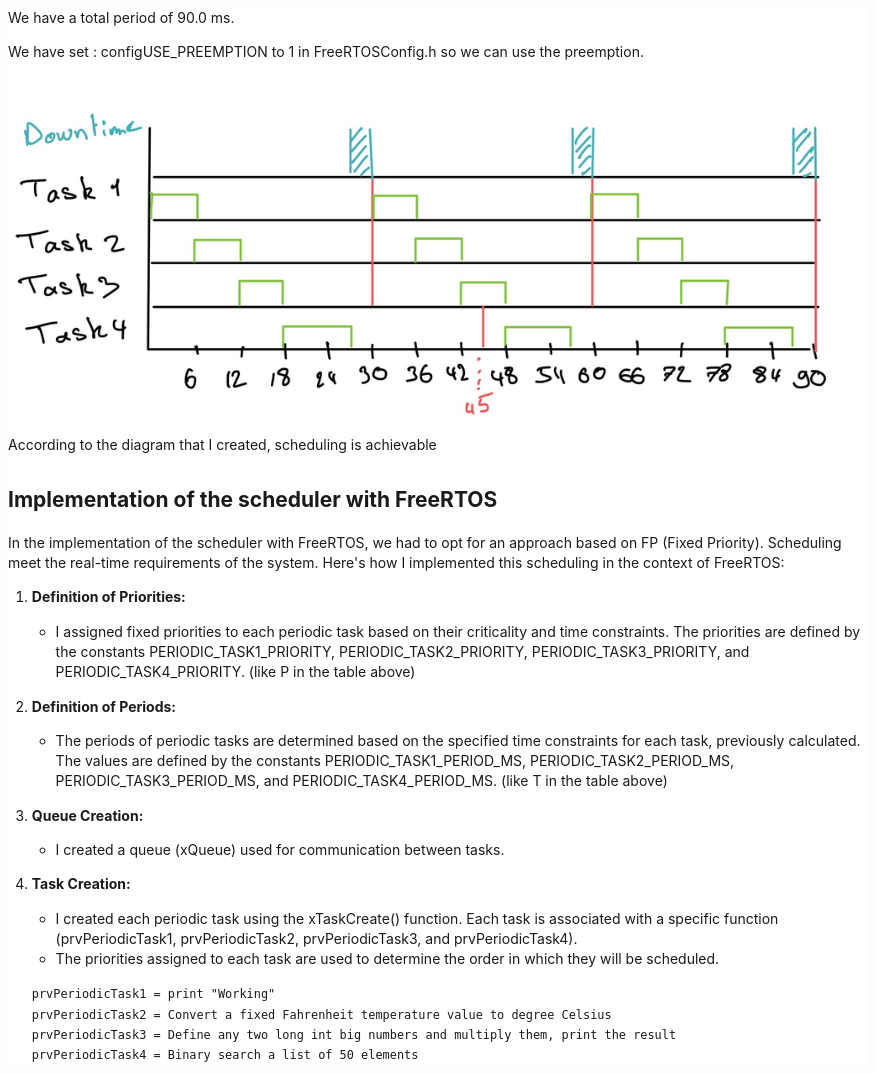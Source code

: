 We have a total period of 90.0 ms.

We have set : configUSE_PREEMPTION to 1 in FreeRTOSConfig.h so we can use the preemption.


![Alt text](schedule.jpeg)

According to the diagram that I created, scheduling is achievable

## Implementation of the scheduler with FreeRTOS

In the implementation of the scheduler with FreeRTOS, we had to opt for an approach based on FP (Fixed Priority).
Scheduling meet the real-time requirements of the system. Here's how I implemented this scheduling in the context of FreeRTOS:

1. **Definition of Priorities:**
   - I assigned fixed priorities to each periodic task based on their criticality and time constraints. The priorities are defined by the constants PERIODIC_TASK1_PRIORITY, PERIODIC_TASK2_PRIORITY, PERIODIC_TASK3_PRIORITY, and PERIODIC_TASK4_PRIORITY. (like P in the table above)

2. **Definition of Periods:**
   - The periods of periodic tasks are determined based on the specified time constraints for each task, previously calculated. The values are defined by the constants PERIODIC_TASK1_PERIOD_MS, PERIODIC_TASK2_PERIOD_MS, PERIODIC_TASK3_PERIOD_MS, and PERIODIC_TASK4_PERIOD_MS. (like T in the table above)

3. **Queue Creation:**
   - I created a queue (xQueue) used for communication between tasks.

4. **Task Creation:**
   - I created each periodic task using the xTaskCreate() function. Each task is associated with a specific function (prvPeriodicTask1, prvPeriodicTask2, prvPeriodicTask3, and prvPeriodicTask4).
   - The priorities assigned to each task are used to determine the order in which they will be scheduled.
   ```plaintext
   prvPeriodicTask1 = print "Working"
   prvPeriodicTask2 = Convert a fixed Fahrenheit temperature value to degree Celsius
   prvPeriodicTask3 = Define any two long int big numbers and multiply them, print the result
   prvPeriodicTask4 = Binary search a list of 50 elements
   ```
